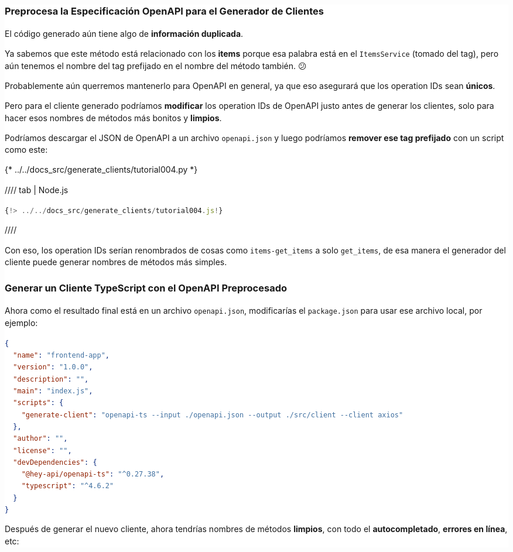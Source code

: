 ### Preprocesa la Especificación OpenAPI para el Generador de Clientes

El código generado aún tiene algo de **información duplicada**.

Ya sabemos que este método está relacionado con los **items** porque esa palabra está en el `ItemsService` (tomado del tag), pero aún tenemos el nombre del tag prefijado en el nombre del método también. 😕

Probablemente aún querremos mantenerlo para OpenAPI en general, ya que eso asegurará que los operation IDs sean **únicos**.

Pero para el cliente generado podríamos **modificar** los operation IDs de OpenAPI justo antes de generar los clientes, solo para hacer esos nombres de métodos más bonitos y **limpios**.

Podríamos descargar el JSON de OpenAPI a un archivo `openapi.json` y luego podríamos **remover ese tag prefijado** con un script como este:

{* ../../docs_src/generate_clients/tutorial004.py *}

//// tab | Node.js

```Javascript
{!> ../../docs_src/generate_clients/tutorial004.js!}
```

////

Con eso, los operation IDs serían renombrados de cosas como `items-get_items` a solo `get_items`, de esa manera el generador del cliente puede generar nombres de métodos más simples.

### Generar un Cliente TypeScript con el OpenAPI Preprocesado

Ahora como el resultado final está en un archivo `openapi.json`, modificarías el `package.json` para usar ese archivo local, por ejemplo:

```JSON  hl_lines="7"
{
  "name": "frontend-app",
  "version": "1.0.0",
  "description": "",
  "main": "index.js",
  "scripts": {
    "generate-client": "openapi-ts --input ./openapi.json --output ./src/client --client axios"
  },
  "author": "",
  "license": "",
  "devDependencies": {
    "@hey-api/openapi-ts": "^0.27.38",
    "typescript": "^4.6.2"
  }
}
```

Después de generar el nuevo cliente, ahora tendrías nombres de métodos **limpios**, con todo el **autocompletado**, **errores en línea**, etc:
